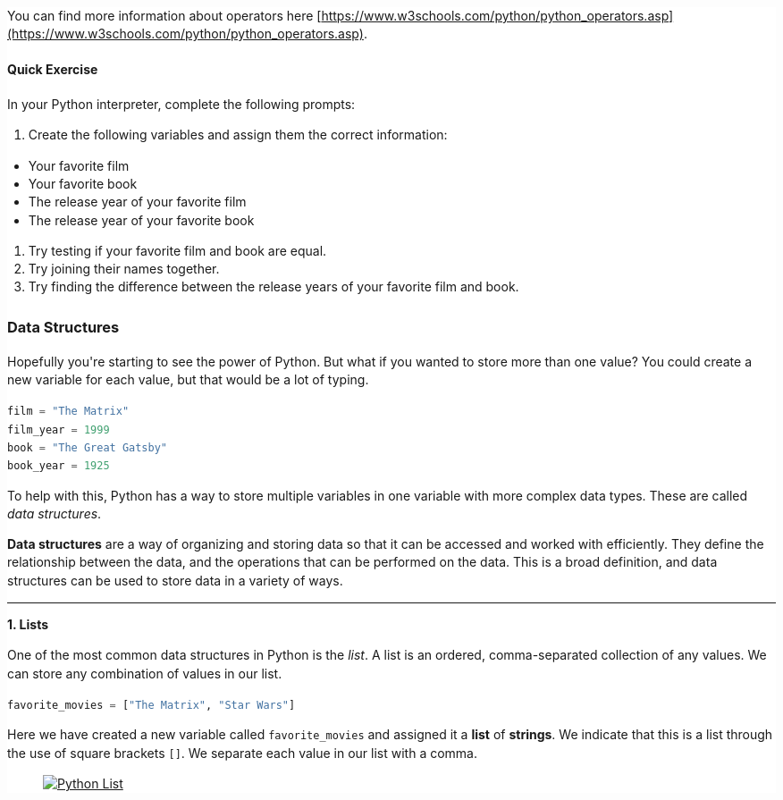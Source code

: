 You can find more information about operators here [https://www.w3schools.com/python/python_operators.asp](https://www.w3schools.com/python/python_operators.asp).

#### Quick Exercise

In your Python interpreter, complete the following prompts:


1. Create the following variables and assign them the correct information:

- Your favorite film
- Your favorite book
- The release year of your favorite film
- The release year of your favorite book

1. Try testing if your favorite film and book are equal.
2. Try joining their names together.
3. Try finding the difference between the release years of your favorite film and book.

### Data Structures

Hopefully you're starting to see the power of Python. But what if you wanted to store more than one value? You could create a new variable for each value, but that would be a lot of typing.

```python
film = "The Matrix"
film_year = 1999
book = "The Great Gatsby"
book_year = 1925
```

To help with this, Python has a way to store multiple variables in one variable with more complex data types. These are called *data structures*.

**Data structures** are a way of organizing and storing data so that it can be accessed and worked with efficiently. They define the relationship between the data, and the operations that can be performed on the data. This is a broad definition, and data structures can be used to store data in a variety of ways.

----

**1. Lists**

One of the most common data structures in Python is the *list*. A list is an ordered, comma-separated collection of any values. We can store any combination of values in our list.

```python
favorite_movies = ["The Matrix", "Star Wars"]
```

Here we have created a new variable called `favorite_movies` and assigned it a **list** of **strings**. We indicate that this is a list through the use of square brackets `[]`. We separate each value in our list with a comma.

<figure>
    <a href="https://pynative.com/wp-content/uploads/2021/03/python-list.jpg">
    <img src="https://pynative.com/wp-content/uploads/2021/03/python-list.jpg" alt="Python List" class="image-popup">
    </a>
</figure>
